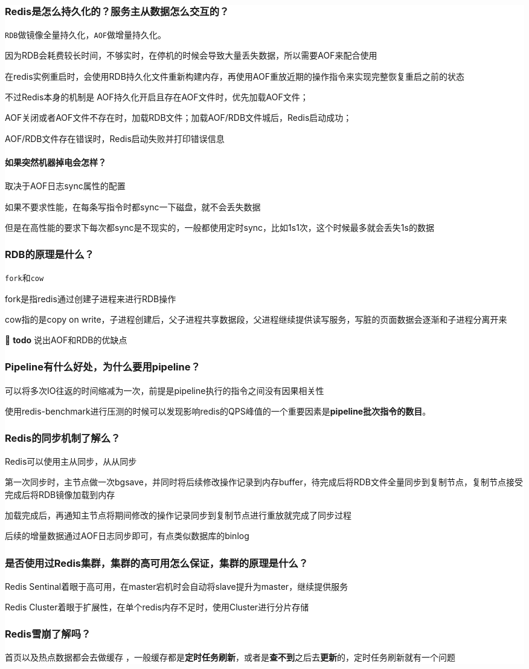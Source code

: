 ### Redis是怎么持久化的？服务主从数据怎么交互的？

`RDB`做镜像全量持久化，`AOF`做增量持久化。

因为RDB会耗费较长时间，不够实时，在停机的时候会导致大量丢失数据，所以需要AOF来配合使用

在redis实例重启时，会使用RDB持久化文件重新构建内存，再使用AOF重放近期的操作指令来实现完整恢复重启之前的状态


不过Redis本身的机制是 AOF持久化开启且存在AOF文件时，优先加载AOF文件；

AOF关闭或者AOF文件不存在时，加载RDB文件；加载AOF/RDB文件城后，Redis启动成功；

AOF/RDB文件存在错误时，Redis启动失败并打印错误信息

#### 如果突然机器掉电会怎样？

取决于AOF日志sync属性的配置

如果不要求性能，在每条写指令时都sync一下磁盘，就不会丢失数据

但是在高性能的要求下每次都sync是不现实的，一般都使用定时sync，比如1s1次，这个时候最多就会丢失1s的数据

### RDB的原理是什么？

`fork`和`cow`

fork是指redis通过创建子进程来进行RDB操作

cow指的是copy on write，子进程创建后，父子进程共享数据段，父进程继续提供读写服务，写脏的页面数据会逐渐和子进程分离开来  


📌  **todo** 说出AOF和RDB的优缺点

### Pipeline有什么好处，为什么要用pipeline？

可以将多次IO往返的时间缩减为一次，前提是pipeline执行的指令之间没有因果相关性  

使用redis-benchmark进行压测的时候可以发现影响redis的QPS峰值的一个重要因素是**pipeline批次指令的数目**。

### Redis的同步机制了解么？

Redis可以使用主从同步，从从同步  

第一次同步时，主节点做一次bgsave，并同时将后续修改操作记录到内存buffer，待完成后将RDB文件全量同步到复制节点，复制节点接受完成后将RDB镜像加载到内存

加载完成后，再通知主节点将期间修改的操作记录同步到复制节点进行重放就完成了同步过程

后续的增量数据通过AOF日志同步即可，有点类似数据库的binlog  

### 是否使用过Redis集群，集群的高可用怎么保证，集群的原理是什么？

Redis Sentinal着眼于高可用，在master宕机时会自动将slave提升为master，继续提供服务

Redis Cluster着眼于扩展性，在单个redis内存不足时，使用Cluster进行分片存储
[^2]: # 缓存击穿、雪崩、穿透

### Redis雪崩了解吗？

首页以及热点数据都会去做缓存 ，一般缓存都是**定时任务刷新**，或者是**查不到**之后去**更新**的，定时任务刷新就有一个问题


[^1]: # Redis基础  
[^3]: # 集群高可用、哨兵、持久化、LRU
[^4]: # 分布式锁、并发竞争、双写一致性